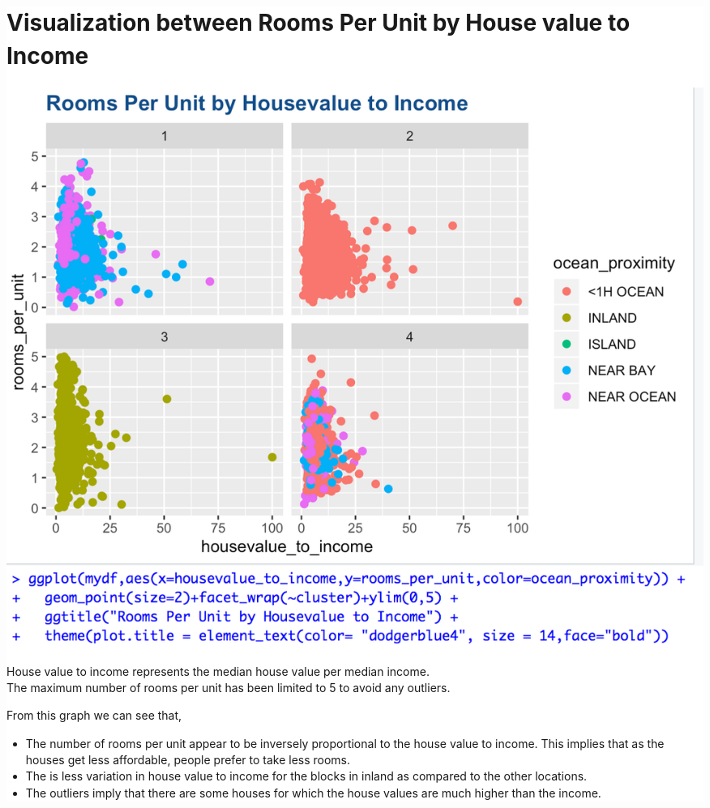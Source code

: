 # Visualization between Rooms Per Unit by House value to Income

![Room housevalue by income](images/room_housevalue_by_income.png)
![code](images/room_housevalue_by_income_code.png)

House value to income represents the median house value per median income.\
The maximum number of rooms per unit has been limited to 5 to avoid any outliers.

From this graph we can see that,
* The number of rooms per unit appear to be inversely proportional to the house value to income. This implies that as the houses get less affordable, people prefer to take less rooms.
* The is less variation in house value to income for the blocks in inland as compared to the other locations.
* The outliers imply that there are some houses for which the house values are much higher than the income.
